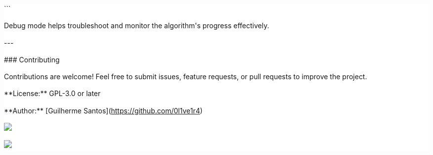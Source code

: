 \`\``

Debug mode helps troubleshoot and monitor the algorithm's progress effectively.  

\---

\### Contributing  

Contributions are welcome! Feel free to submit issues, feature requests, or pull requests to improve the project.  

\*\*License:\*\* GPL-3.0 or later  

\*\*Author:\*\* \[Guilherme Santos](https://github.com/0l1ve1r4)

![](https://raw.githubusercontent.com/0l1ve1r4/re-mocd/master/res/logo.png)

![](https://raw.githubusercontent.com/0l1ve1r4/re-mocd/master/res/example.png)
